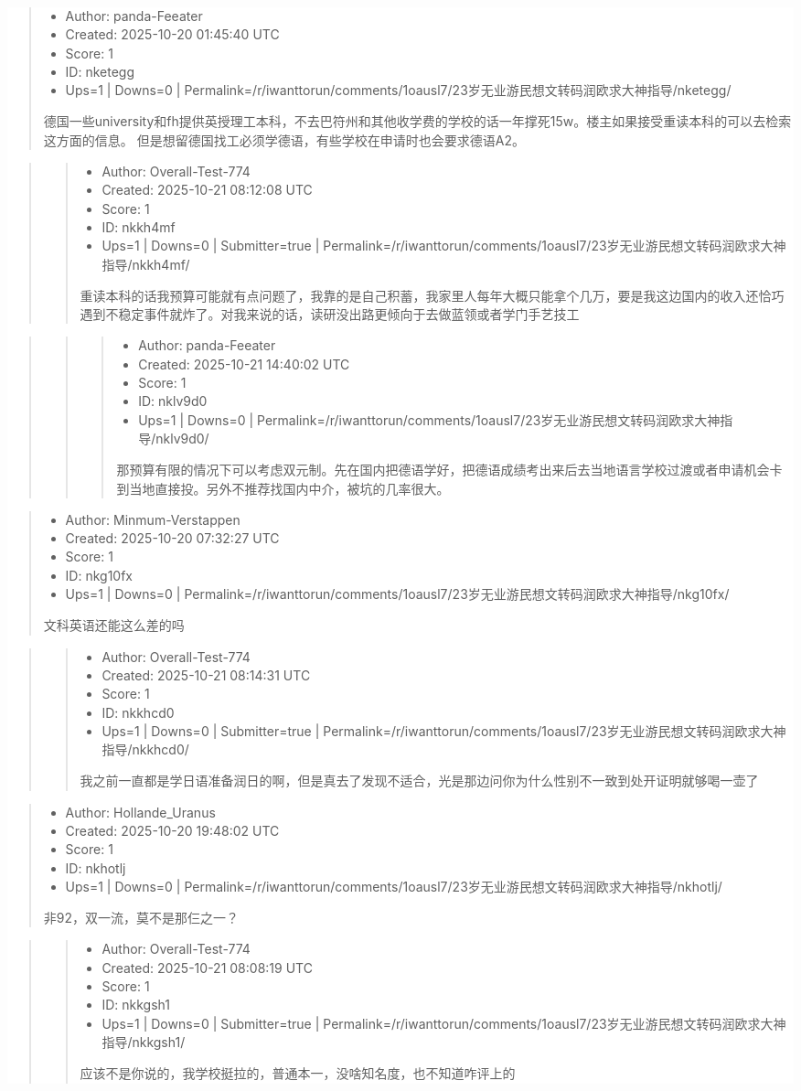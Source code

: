 > - Author: panda-Feeater
> - Created: 2025-10-20 01:45:40 UTC
> - Score: 1
> - ID: nketegg
> - Ups=1 | Downs=0 | Permalink=/r/iwanttorun/comments/1oausl7/23岁无业游民想文转码润欧求大神指导/nketegg/
>
> 德国一些university和fh提供英授理工本科，不去巴符州和其他收学费的学校的话一年撑死15w。楼主如果接受重读本科的可以去检索这方面的信息。
> 但是想留德国找工必须学德语，有些学校在申请时也会要求德语A2。

>> - Author: Overall-Test-774
>> - Created: 2025-10-21 08:12:08 UTC
>> - Score: 1
>> - ID: nkkh4mf
>> - Ups=1 | Downs=0 | Submitter=true | Permalink=/r/iwanttorun/comments/1oausl7/23岁无业游民想文转码润欧求大神指导/nkkh4mf/
>>
>> 重读本科的话我预算可能就有点问题了，我靠的是自己积蓄，我家里人每年大概只能拿个几万，要是我这边国内的收入还恰巧遇到不稳定事件就炸了。对我来说的话，读研没出路更倾向于去做蓝领或者学门手艺技工

>>> - Author: panda-Feeater
>>> - Created: 2025-10-21 14:40:02 UTC
>>> - Score: 1
>>> - ID: nklv9d0
>>> - Ups=1 | Downs=0 | Permalink=/r/iwanttorun/comments/1oausl7/23岁无业游民想文转码润欧求大神指导/nklv9d0/
>>>
>>> 那预算有限的情况下可以考虑双元制。先在国内把德语学好，把德语成绩考出来后去当地语言学校过渡或者申请机会卡到当地直接投。另外不推荐找国内中介，被坑的几率很大。

> - Author: Minmum-Verstappen
> - Created: 2025-10-20 07:32:27 UTC
> - Score: 1
> - ID: nkg10fx
> - Ups=1 | Downs=0 | Permalink=/r/iwanttorun/comments/1oausl7/23岁无业游民想文转码润欧求大神指导/nkg10fx/
>
> 文科英语还能这么差的吗

>> - Author: Overall-Test-774
>> - Created: 2025-10-21 08:14:31 UTC
>> - Score: 1
>> - ID: nkkhcd0
>> - Ups=1 | Downs=0 | Submitter=true | Permalink=/r/iwanttorun/comments/1oausl7/23岁无业游民想文转码润欧求大神指导/nkkhcd0/
>>
>> 我之前一直都是学日语准备润日的啊，但是真去了发现不适合，光是那边问你为什么性别不一致到处开证明就够喝一壶了

> - Author: Hollande_Uranus
> - Created: 2025-10-20 19:48:02 UTC
> - Score: 1
> - ID: nkhotlj
> - Ups=1 | Downs=0 | Permalink=/r/iwanttorun/comments/1oausl7/23岁无业游民想文转码润欧求大神指导/nkhotlj/
>
> 非92，双一流，莫不是那仨之一？

>> - Author: Overall-Test-774
>> - Created: 2025-10-21 08:08:19 UTC
>> - Score: 1
>> - ID: nkkgsh1
>> - Ups=1 | Downs=0 | Submitter=true | Permalink=/r/iwanttorun/comments/1oausl7/23岁无业游民想文转码润欧求大神指导/nkkgsh1/
>>
>> 应该不是你说的，我学校挺拉的，普通本一，没啥知名度，也不知道咋评上的
